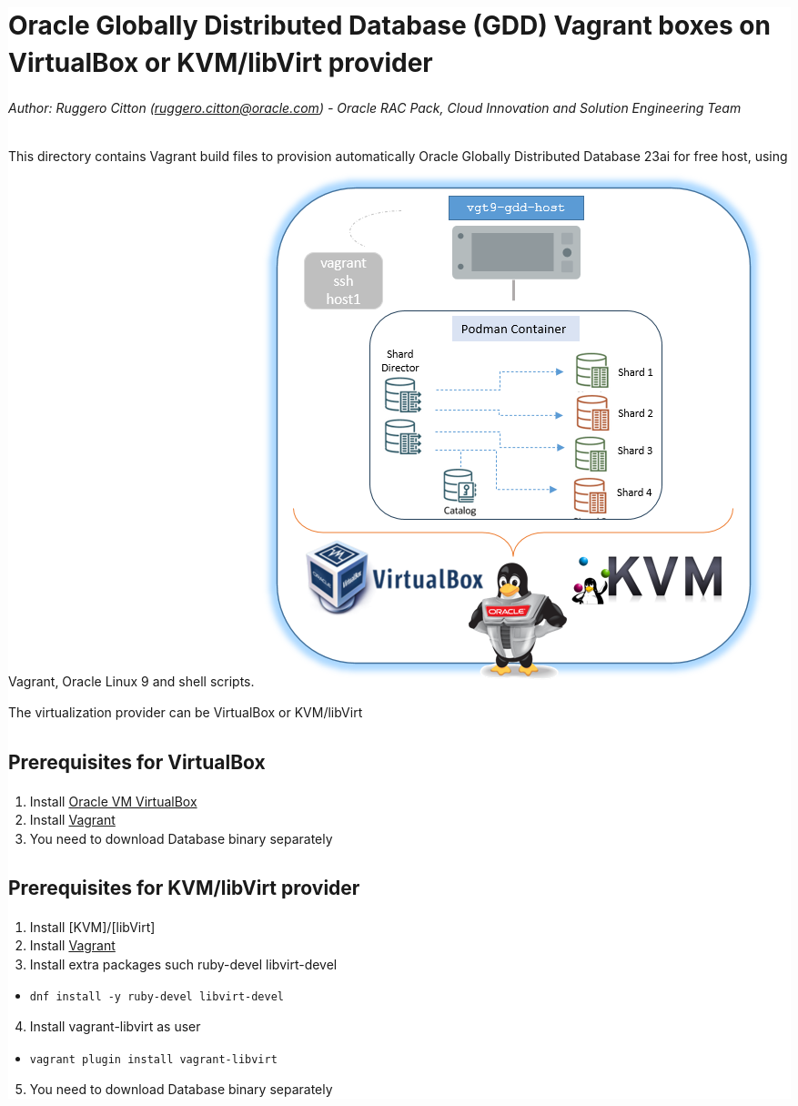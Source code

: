 # Oracle Globally Distributed Database (GDD) Vagrant boxes on VirtualBox or KVM/libVirt provider

###### Author: Ruggero Citton (<ruggero.citton@oracle.com>) - Oracle RAC Pack, Cloud Innovation and Solution Engineering Team

This directory contains Vagrant build files to provision automatically
Oracle Globally Distributed Database 23ai for free host, using Vagrant, Oracle Linux 9 and shell scripts.
![](images/OracleGDD.png)

The virtualization provider can be VirtualBox or KVM/libVirt

## Prerequisites for VirtualBox
1. Install [Oracle VM VirtualBox](https://www.virtualbox.org/wiki/Downloads)
2. Install [Vagrant](https://vagrantup.com/)
3. You need to download Database binary separately

## Prerequisites for KVM/libVirt provider
1. Install [KVM]/[libVirt]
2. Install [Vagrant](https://vagrantup.com/)
3. Install extra packages such ruby-devel libvirt-devel
  - `dnf install -y ruby-devel libvirt-devel`
4. Install vagrant-libvirt as user
  - `vagrant plugin install vagrant-libvirt`
5. You need to download Database binary separately
